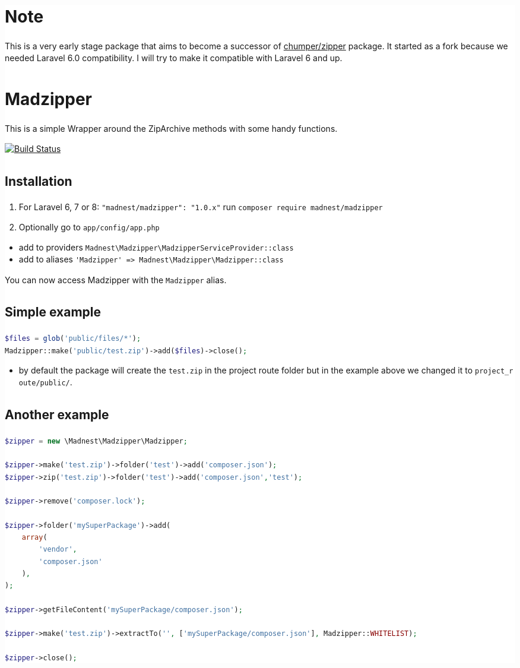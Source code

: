 # Note

This is a very early stage package that aims to become a successor of [chumper/zipper](https://github.com/Chumper/Zipper) package.
It started as a fork because we needed Laravel 6.0 compatibility. I will try to make it compatible with Laravel 6 and up.

# Madzipper

This is a simple Wrapper around the ZipArchive methods with some handy functions.

[![Build Status](https://travis-ci.com/madnest/madzipper.svg?branch=master)](https://travis-ci.com/madnest/madzipper)

## Installation

1. For Laravel 6, 7 or 8: `"madnest/madzipper": "1.0.x"` run `composer require madnest/madzipper`

2. Optionally go to `app/config/app.php`

  * add to providers `Madnest\Madzipper\MadzipperServiceProvider::class`
  * add to aliases `'Madzipper' => Madnest\Madzipper\Madzipper::class`

You can now access Madzipper with the `Madzipper` alias.

## Simple example
```php
$files = glob('public/files/*');
Madzipper::make('public/test.zip')->add($files)->close();
```
- by default the package will create the `test.zip` in the project route folder but in the example above we changed it to `project_route/public/`.

## Another example
```php
$zipper = new \Madnest\Madzipper\Madzipper;

$zipper->make('test.zip')->folder('test')->add('composer.json');
$zipper->zip('test.zip')->folder('test')->add('composer.json','test');

$zipper->remove('composer.lock');

$zipper->folder('mySuperPackage')->add(
    array(
        'vendor',
        'composer.json'
    ),
);

$zipper->getFileContent('mySuperPackage/composer.json');

$zipper->make('test.zip')->extractTo('', ['mySuperPackage/composer.json'], Madzipper::WHITELIST);

$zipper->close();
```
